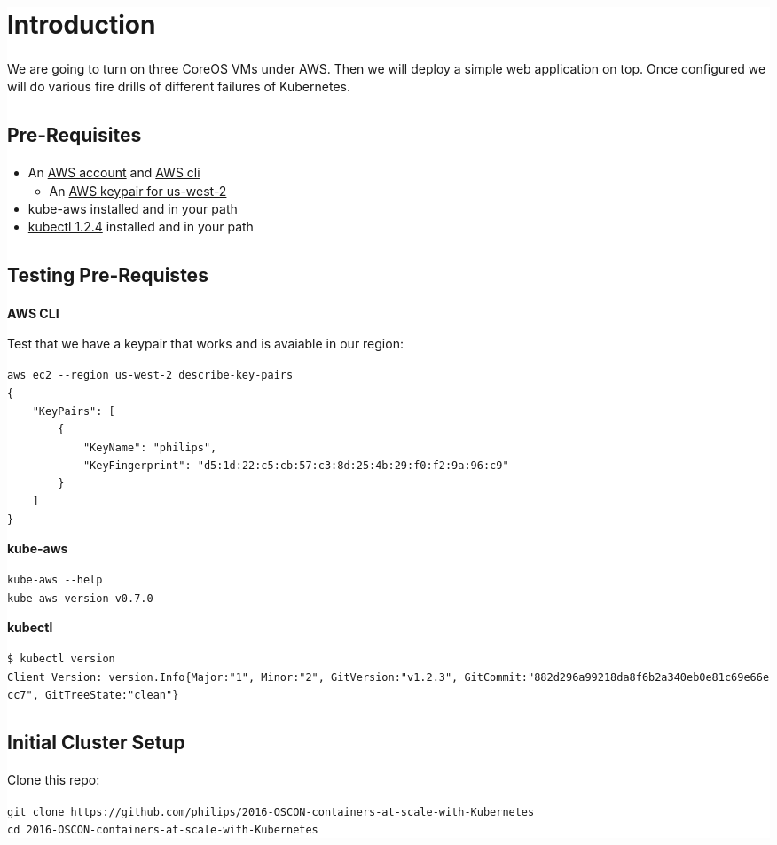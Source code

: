 # Introduction

We are going to turn on three CoreOS VMs under AWS. Then we will deploy a simple web application on top. Once configured we will do various fire drills of different failures of Kubernetes.

## Pre-Requisites

- An [AWS account](http://aws.amazon.com/) and [AWS cli](https://aws.amazon.com/cli/)
  - An [AWS keypair for us-west-2](https://us-west-2.console.aws.amazon.com/ec2/v2/home?region=us-west-2#KeyPairs:sort=keyName)
- [kube-aws](https://coreos.com/kubernetes/docs/latest/kubernetes-on-aws.html) installed and in your path
- [kubectl 1.2.4](https://coreos.com/kubernetes/docs/latest/configure-kubectl.html) installed and in your path

## Testing Pre-Requistes

**AWS CLI**

Test that we have a keypair that works and is avaiable in our region:

```
aws ec2 --region us-west-2 describe-key-pairs
{
    "KeyPairs": [
        {
            "KeyName": "philips",
            "KeyFingerprint": "d5:1d:22:c5:cb:57:c3:8d:25:4b:29:f0:f2:9a:96:c9"
        }
    ]
}
```

**kube-aws**

```
kube-aws --help 
kube-aws version v0.7.0
```

**kubectl**

```
$ kubectl version
Client Version: version.Info{Major:"1", Minor:"2", GitVersion:"v1.2.3", GitCommit:"882d296a99218da8f6b2a340eb0e81c69e66ecc7", GitTreeState:"clean"}
```

## Initial Cluster Setup

Clone this repo:

```
git clone https://github.com/philips/2016-OSCON-containers-at-scale-with-Kubernetes
cd 2016-OSCON-containers-at-scale-with-Kubernetes
```
